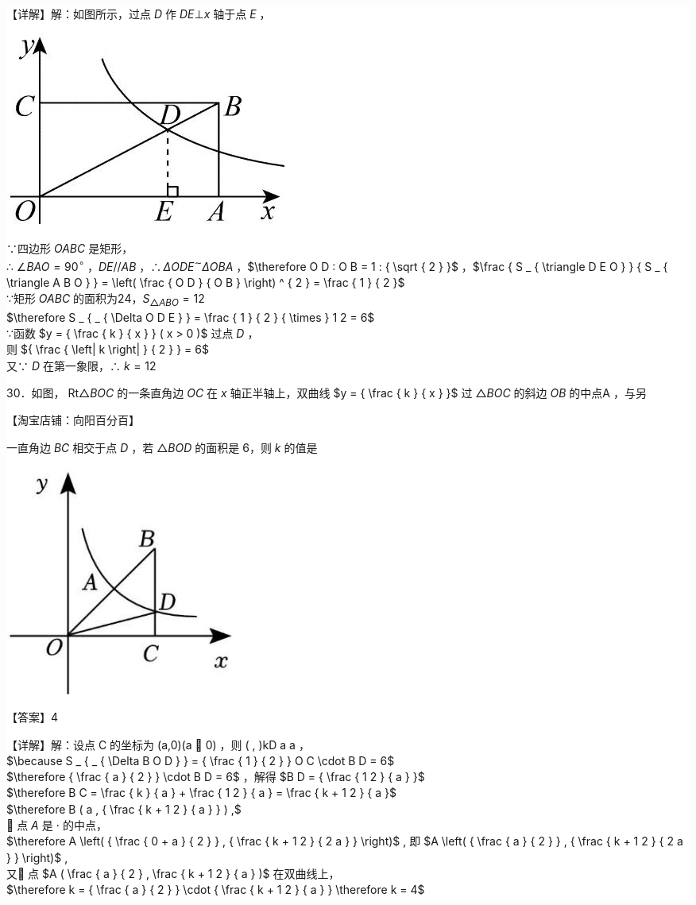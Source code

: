 【详解】解：如图所示，过点 $D$ 作 $D E \bot x$ 轴于点 $E$ ，

![](images/a6213450631a711bff46c10890b914cfd8075a102da17236d4a3def46f25d750.jpg)

∵四边形 $O A B C$ 是矩形，  
∴ $\angle B A O = 9 0 ^ { \circ }$ ，$D E / / A B$ ，$\therefore \Delta O D E ^ { \sim } \Delta O B A$ ，$\therefore O D : O B = 1 : { \sqrt { 2 } }$ ，$\frac { S _ { \triangle D E O } } { S _ { \triangle A B O } } = \left( \frac { O D } { O B } \right) ^ { 2 } = \frac { 1 } { 2 }$   
∵矩形 $O A B C$ 的面积为24，$S _ { \triangle A B O } = 1 2$   
$\therefore S _ { _ { \Delta O D E } } = \frac { 1 } { 2 } { \times } 1 2 = 6$   
∵函数 $y = { \frac { k } { x } } ( x > 0 )$ 过点 $D$ ，  
则 ${ \frac { \left| k \right| } { 2 } } = 6$   
又∵ $D$ 在第一象限，∴ $k = 1 2$

30．如图， $\mathrm { R t } \triangle B O C$ 的一条直角边 $O C$ 在 $x$ 轴正半轴上，双曲线 $y = { \frac { k } { x } }$ 过 $\triangle B O C$ 的斜边 $O B$ 的中点A ，与另

【淘宝店铺：向阳百分百】

一直角边 $B C$ 相交于点 $D$ ，若 $\triangle B O D$ 的面积是 6，则 $k$ 的值是

![](images/8f96e383ac002988fd7f10ef089dfdc211152d4b8a546cbc8590180f8cfcc38b.jpg)

【答案】4

【详解】解：设点 C 的坐标为 (a,0)(a  0) ，则 ( , )kD a a ，  
$\because S _ { _ { \Delta B O D } } = { \frac { 1 } { 2 } } O C \cdot B D = 6$   
$\therefore { \frac { a } { 2 } } \cdot B D = 6$ ，解得 $B D = { \frac { 1 2 } { a } }$   
$\therefore B C = \frac { k } { a } + \frac { 1 2 } { a } = \frac { k + 1 2 } { a }$   
$\therefore B ( a , { \frac { k + 1 2 } { a } } ) ,$   
 点 $A$ 是 $\cdot$ 的中点，  
$\therefore A \left( { \frac { 0 + a } { 2 } } , { \frac { k + 1 2 } { 2 a } } \right)$ , 即 $A \left( { \frac { a } { 2 } } , { \frac { k + 1 2 } { 2 a } } \right)$ ,  
又 点 $A ( \frac { a } { 2 } , \frac { k + 1 2 } { a } )$ 在双曲线上，  
$\therefore k = { \frac { a } { 2 } } \cdot { \frac { k + 1 2 } { a } } \therefore k = 4$
